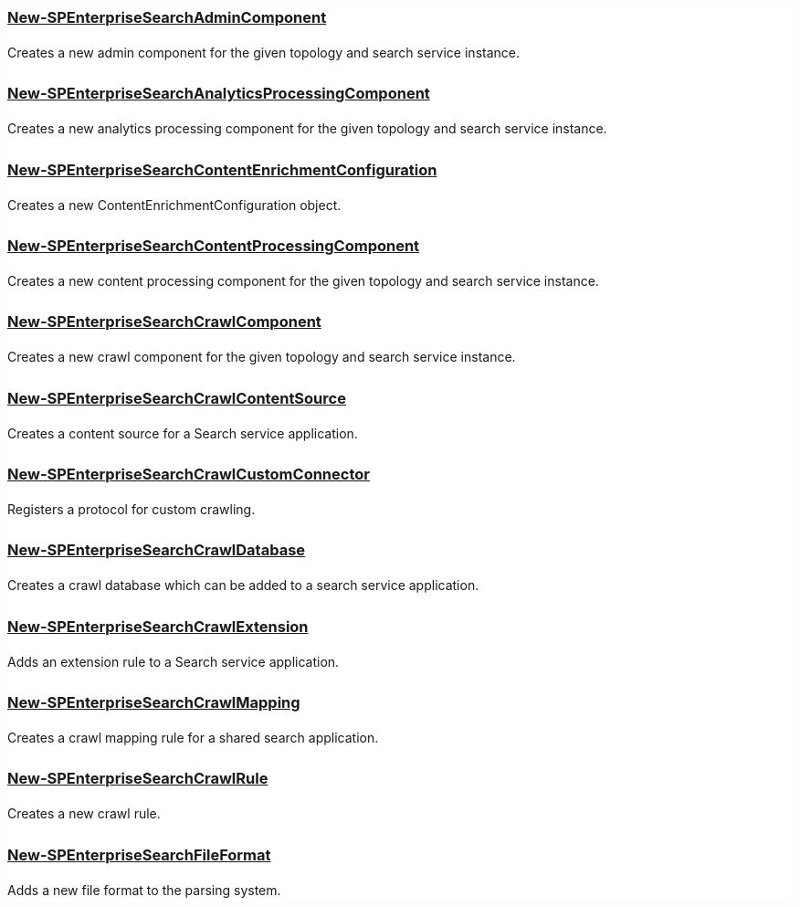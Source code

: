 ### [New-SPEnterpriseSearchAdminComponent](New-SPEnterpriseSearchAdminComponent.md)
Creates a new admin component for the given topology and search service instance.

### [New-SPEnterpriseSearchAnalyticsProcessingComponent](New-SPEnterpriseSearchAnalyticsProcessingComponent.md)
Creates a new analytics processing component for the given topology and search service instance.

### [New-SPEnterpriseSearchContentEnrichmentConfiguration](New-SPEnterpriseSearchContentEnrichmentConfiguration.md)
Creates a new ContentEnrichmentConfiguration object.

### [New-SPEnterpriseSearchContentProcessingComponent](New-SPEnterpriseSearchContentProcessingComponent.md)
Creates a new content processing component for the given topology and search service instance.

### [New-SPEnterpriseSearchCrawlComponent](New-SPEnterpriseSearchCrawlComponent.md)
Creates a new crawl component for the given topology and search service instance.

### [New-SPEnterpriseSearchCrawlContentSource](New-SPEnterpriseSearchCrawlContentSource.md)
Creates a content source for a Search service application.

### [New-SPEnterpriseSearchCrawlCustomConnector](New-SPEnterpriseSearchCrawlCustomConnector.md)
Registers a protocol for custom crawling.

### [New-SPEnterpriseSearchCrawlDatabase](New-SPEnterpriseSearchCrawlDatabase.md)
Creates a crawl database which can be added to a search service application.

### [New-SPEnterpriseSearchCrawlExtension](New-SPEnterpriseSearchCrawlExtension.md)
Adds an extension rule to a Search service application.

### [New-SPEnterpriseSearchCrawlMapping](New-SPEnterpriseSearchCrawlMapping.md)
Creates a crawl mapping rule for a shared search application.

### [New-SPEnterpriseSearchCrawlRule](New-SPEnterpriseSearchCrawlRule.md)
Creates a new crawl rule.

### [New-SPEnterpriseSearchFileFormat](New-SPEnterpriseSearchFileFormat.md)
Adds a new file format to the parsing system.
